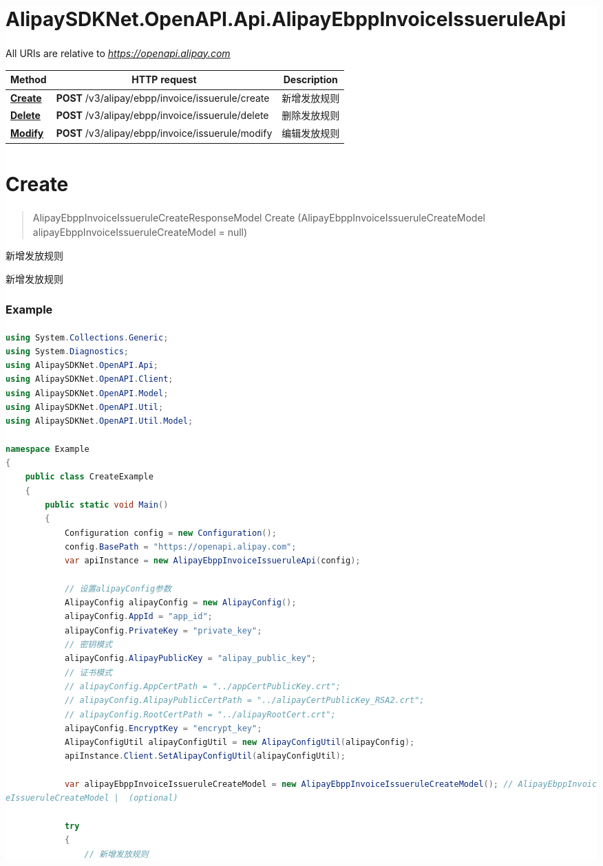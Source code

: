 # AlipaySDKNet.OpenAPI.Api.AlipayEbppInvoiceIssueruleApi

All URIs are relative to *https://openapi.alipay.com*

Method | HTTP request | Description
------------- | ------------- | -------------
[**Create**](AlipayEbppInvoiceIssueruleApi.md#create) | **POST** /v3/alipay/ebpp/invoice/issuerule/create | 新增发放规则
[**Delete**](AlipayEbppInvoiceIssueruleApi.md#delete) | **POST** /v3/alipay/ebpp/invoice/issuerule/delete | 删除发放规则
[**Modify**](AlipayEbppInvoiceIssueruleApi.md#modify) | **POST** /v3/alipay/ebpp/invoice/issuerule/modify | 编辑发放规则


<a name="create"></a>
# **Create**
> AlipayEbppInvoiceIssueruleCreateResponseModel Create (AlipayEbppInvoiceIssueruleCreateModel alipayEbppInvoiceIssueruleCreateModel = null)

新增发放规则

新增发放规则

### Example
```csharp
using System.Collections.Generic;
using System.Diagnostics;
using AlipaySDKNet.OpenAPI.Api;
using AlipaySDKNet.OpenAPI.Client;
using AlipaySDKNet.OpenAPI.Model;
using AlipaySDKNet.OpenAPI.Util;
using AlipaySDKNet.OpenAPI.Util.Model;

namespace Example
{
    public class CreateExample
    {
        public static void Main()
        {
            Configuration config = new Configuration();
            config.BasePath = "https://openapi.alipay.com";
            var apiInstance = new AlipayEbppInvoiceIssueruleApi(config);

            // 设置alipayConfig参数
            AlipayConfig alipayConfig = new AlipayConfig();
            alipayConfig.AppId = "app_id";
            alipayConfig.PrivateKey = "private_key";
            // 密钥模式
            alipayConfig.AlipayPublicKey = "alipay_public_key";
            // 证书模式
            // alipayConfig.AppCertPath = "../appCertPublicKey.crt";
            // alipayConfig.AlipayPublicCertPath = "../alipayCertPublicKey_RSA2.crt";
            // alipayConfig.RootCertPath = "../alipayRootCert.crt";
            alipayConfig.EncryptKey = "encrypt_key";
            AlipayConfigUtil alipayConfigUtil = new AlipayConfigUtil(alipayConfig);
            apiInstance.Client.SetAlipayConfigUtil(alipayConfigUtil);

            var alipayEbppInvoiceIssueruleCreateModel = new AlipayEbppInvoiceIssueruleCreateModel(); // AlipayEbppInvoiceIssueruleCreateModel |  (optional) 

            try
            {
                // 新增发放规则
```